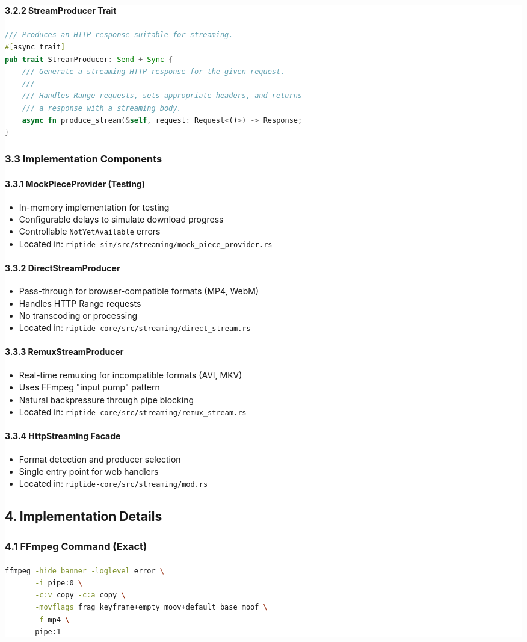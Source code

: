 
#### 3.2.2 StreamProducer Trait

```rust
/// Produces an HTTP response suitable for streaming.
#[async_trait]
pub trait StreamProducer: Send + Sync {
    /// Generate a streaming HTTP response for the given request.
    ///
    /// Handles Range requests, sets appropriate headers, and returns
    /// a response with a streaming body.
    async fn produce_stream(&self, request: Request<()>) -> Response;
}
```

### 3.3 Implementation Components

#### 3.3.1 MockPieceProvider (Testing)

- In-memory implementation for testing
- Configurable delays to simulate download progress
- Controllable `NotYetAvailable` errors
- Located in: `riptide-sim/src/streaming/mock_piece_provider.rs`

#### 3.3.2 DirectStreamProducer

- Pass-through for browser-compatible formats (MP4, WebM)
- Handles HTTP Range requests
- No transcoding or processing
- Located in: `riptide-core/src/streaming/direct_stream.rs`

#### 3.3.3 RemuxStreamProducer

- Real-time remuxing for incompatible formats (AVI, MKV)
- Uses FFmpeg "input pump" pattern
- Natural backpressure through pipe blocking
- Located in: `riptide-core/src/streaming/remux_stream.rs`

#### 3.3.4 HttpStreaming Facade

- Format detection and producer selection
- Single entry point for web handlers
- Located in: `riptide-core/src/streaming/mod.rs`

## 4. Implementation Details

### 4.1 FFmpeg Command (Exact)

```bash
ffmpeg -hide_banner -loglevel error \
       -i pipe:0 \
       -c:v copy -c:a copy \
       -movflags frag_keyframe+empty_moov+default_base_moof \
       -f mp4 \
       pipe:1
```
